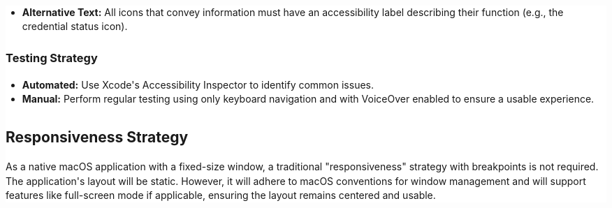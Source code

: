   - **Alternative Text:** All icons that convey information must have an accessibility label describing their function (e.g., the credential status icon).

### **Testing Strategy**

- **Automated:** Use Xcode's Accessibility Inspector to identify common issues.  
- **Manual:** Perform regular testing using only keyboard navigation and with VoiceOver enabled to ensure a usable experience.

## **Responsiveness Strategy**

As a native macOS application with a fixed-size window, a traditional "responsiveness" strategy with breakpoints is not required. The application's layout will be static. However, it will adhere to macOS conventions for window management and will support features like full-screen mode if applicable, ensuring the layout remains centered and usable.